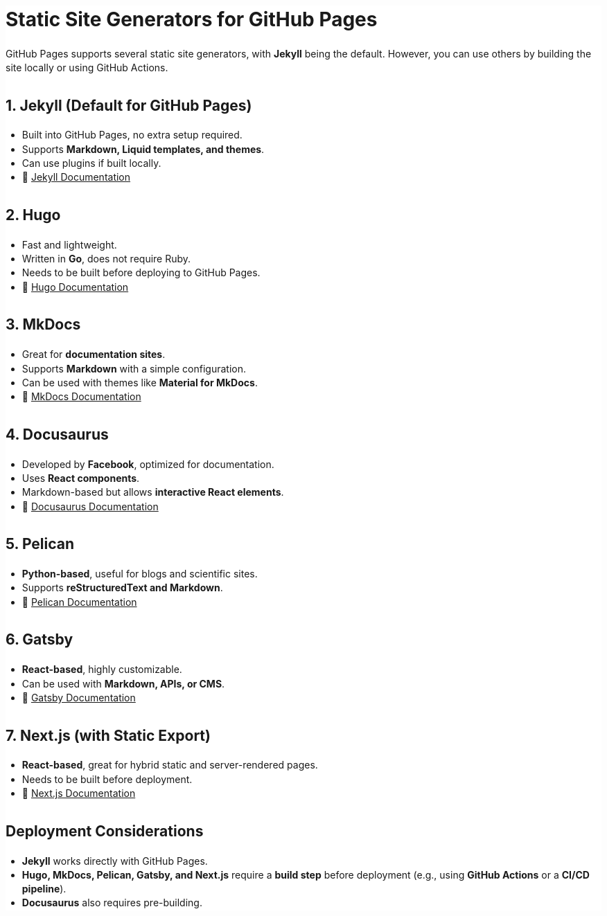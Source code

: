 # Static Site Generators for GitHub Pages

GitHub Pages supports several static site generators, with **Jekyll** being the default. However, you can use others by building the site locally or using GitHub Actions.

## 1. Jekyll (Default for GitHub Pages)
- Built into GitHub Pages, no extra setup required.
- Supports **Markdown, Liquid templates, and themes**.
- Can use plugins if built locally.
- 📖 [Jekyll Documentation](https://jekyllrb.com/)

## 2. Hugo
- Fast and lightweight.
- Written in **Go**, does not require Ruby.
- Needs to be built before deploying to GitHub Pages.
- 📖 [Hugo Documentation](https://gohugo.io/)

## 3. MkDocs
- Great for **documentation sites**.
- Supports **Markdown** with a simple configuration.
- Can be used with themes like **Material for MkDocs**.
- 📖 [MkDocs Documentation](https://www.mkdocs.org/)

## 4. Docusaurus
- Developed by **Facebook**, optimized for documentation.
- Uses **React components**.
- Markdown-based but allows **interactive React elements**.
- 📖 [Docusaurus Documentation](https://docusaurus.io/)

## 5. Pelican
- **Python-based**, useful for blogs and scientific sites.
- Supports **reStructuredText and Markdown**.
- 📖 [Pelican Documentation](https://docs.getpelican.com/)

## 6. Gatsby
- **React-based**, highly customizable.
- Can be used with **Markdown, APIs, or CMS**.
- 📖 [Gatsby Documentation](https://www.gatsbyjs.com/)

## 7. Next.js (with Static Export)
- **React-based**, great for hybrid static and server-rendered pages.
- Needs to be built before deployment.
- 📖 [Next.js Documentation](https://nextjs.org/)

## Deployment Considerations
- **Jekyll** works directly with GitHub Pages.
- **Hugo, MkDocs, Pelican, Gatsby, and Next.js** require a **build step** before deployment (e.g., using **GitHub Actions** or a **CI/CD pipeline**).
- **Docusaurus** also requires pre-building.
